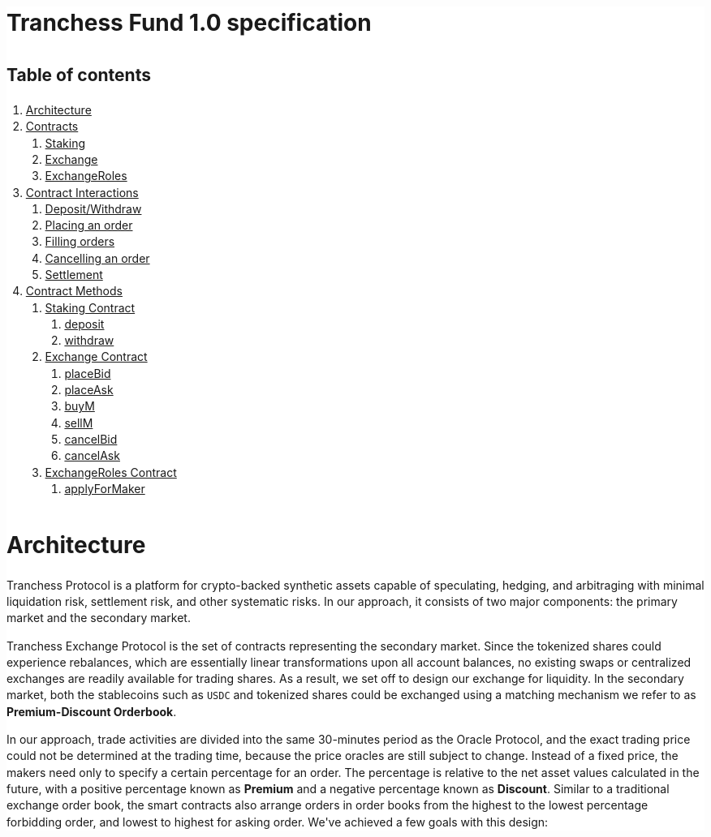 # Tranchess Fund 1.0 specification

## Table of contents

1.  [Architecture](#architecture)
1.  [Contracts](#contracts)
    1.  [Staking](#staking)
    1.  [Exchange](#exchange)
    1.  [ExchangeRoles](#exchange-roles)
1.  [Contract Interactions](#contract-interactions)
    1.  [Deposit/Withdraw](#deposit/withdraw)
    1.  [Placing an order](#placing-an-order)
    1.  [Filling orders](#filling-orders)
    1.  [Cancelling an order](#cancelling-an-order)
    1.  [Settlement](#settlement)
1.  [Contract Methods](#contract-methods)
    1.  [Staking Contract](#staking-contract)
        1.  [deposit](#deposit)
        1.  [withdraw](#withdraw)
    1.  [Exchange Contract](#exchange-contract)
        1.  [placeBid](#placeBid)
        1.  [placeAsk](#placeAsk)
        1.  [buyM](#buyM)
        1.  [sellM](#sellM)
        1.  [cancelBid](#cancelBid)
        1.  [cancelAsk](#cancelAsk)
    1.  [ExchangeRoles Contract](#exchangeroles-contract)
        1.  [applyForMaker](#applyForMaker)

# Architecture

Tranchess Protocol is a platform for crypto-backed synthetic assets capable of speculating, hedging, and arbitraging with minimal liquidation risk, settlement risk, and other systematic risks. In our approach, it consists of two major components: the primary market and the secondary market.

Tranchess Exchange Protocol is the set of contracts representing the secondary market. Since the tokenized shares could experience rebalances, which are essentially linear transformations upon all account balances, no existing swaps or centralized exchanges are readily available for trading shares. As a result, we set off to design our exchange for liquidity. In the secondary market, both the stablecoins such as `USDC` and tokenized shares could be exchanged using a matching mechanism we refer to as **Premium-Discount Orderbook**.

In our approach, trade activities are divided into the same 30-minutes period as the Oracle Protocol, and the exact trading price could not be determined at the trading time, because the price oracles are still subject to change. Instead of a fixed price, the makers need only to specify a certain percentage for an order. The percentage is relative to the net asset values calculated in the future, with a positive percentage known as **Premium** and a negative percentage known as **Discount**. Similar to a traditional exchange order book, the smart contracts also arrange orders in order books from the highest to the lowest percentage forbidding order, and lowest to highest for asking order. We've achieved a few goals with this design:
